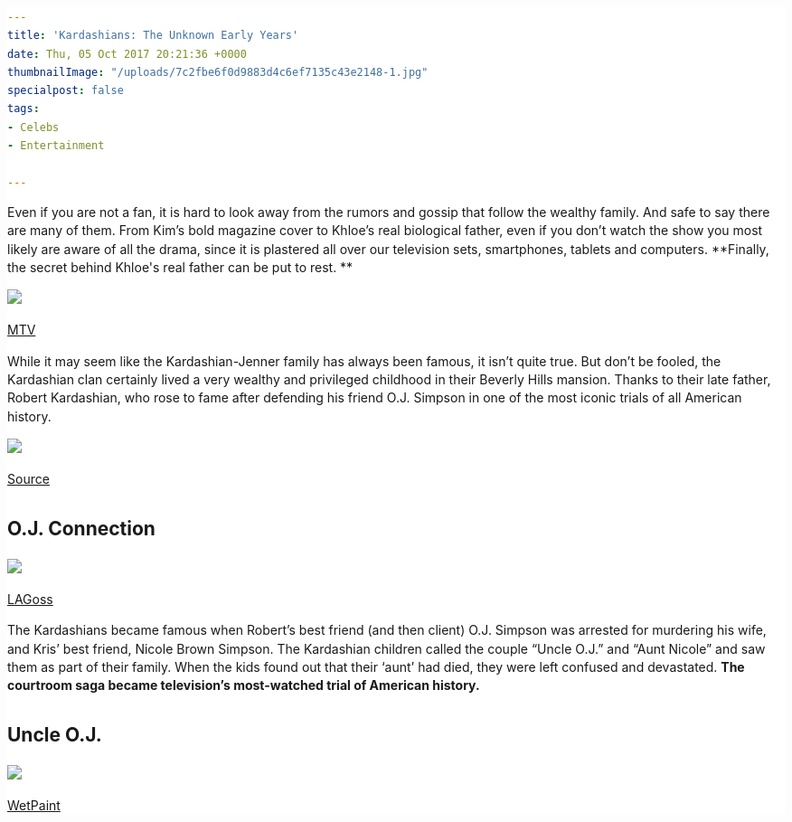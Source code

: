 ```yaml
---
title: 'Kardashians: The Unknown Early Years'
date: Thu, 05 Oct 2017 20:21:36 +0000
thumbnailImage: "/uploads/7c2fbe6f0d9883d4c6ef7135c43e2148-1.jpg"
specialpost: false
tags:
- Celebs
- Entertainment

---
```

Even if you are not a fan, it is hard to look away from the rumors and gossip that follow the wealthy family. And safe to say there are many of them. From Kim’s bold magazine cover to Khloe’s real biological father, even if you don’t watch the show you most likely are aware of all the drama, since it is plastered all over our television sets, smartphones, tablets and computers. **Finally, the secret behind Khloe's real father can be put to rest. **

[![](http://newsattorneys.staging.wpengine.com/wp-content/uploads/2017/10/53a31dbae0f71_-_cos-01-kardashian-xl.jpg)](http://newsattorneys.staging.wpengine.com/wp-content/uploads/2017/10/53a31dbae0f71_-_cos-01-kardashian-xl.jpg)

[MTV](http://www.mtv.co.uk/spring-break-with-grandad/news/12-celebrities-whose-grandparents-are-their-bffs)

While it may seem like the Kardashian-Jenner family has always been famous, it isn’t quite true. But don’t be fooled, the Kardashian clan certainly lived a very wealthy and privileged childhood in their Beverly Hills mansion. Thanks to their late father, Robert Kardashian, who rose to fame after defending his friend O.J. Simpson in one of the most iconic trials of all American history. 

![](http://newsattorneys.staging.wpengine.com/wp-content/uploads/2017/10/khloe.png)

[Source](http://khloekardashianfans.com/)

## O.J. Connection

![](http://newsattorneys.staging.wpengine.com/wp-content/uploads/2017/10/oj-simpson-trial-kris-jenner-kardashian-family-scandal-13-1024x576.jpg)

[LAGoss](http://lagoss.com/showbiz/caitlyn-jenner-claims-robert-kardashian-thought-oj-simpson-guilty-3942)

The Kardashians became famous when Robert’s best friend (and then client) O.J. Simpson was arrested for murdering his wife, and Kris’ best friend, Nicole Brown Simpson. The Kardashian children called the couple “Uncle O.J.” and “Aunt Nicole” and saw them as part of their family. When the kids found out that their ‘aunt’ had died, they were left confused and devastated. **The courtroom saga became television’s most-watched trial of American history.**

## Uncle O.J.

![](http://newsattorneys.staging.wpengine.com/wp-content/uploads/2017/10/nicole-oj-sydney-simpson-825x580.jpg)

[WetPaint](http://www.wetpaint.com/oj-simpson-casey-anthony-reality-tv-1576314/)
